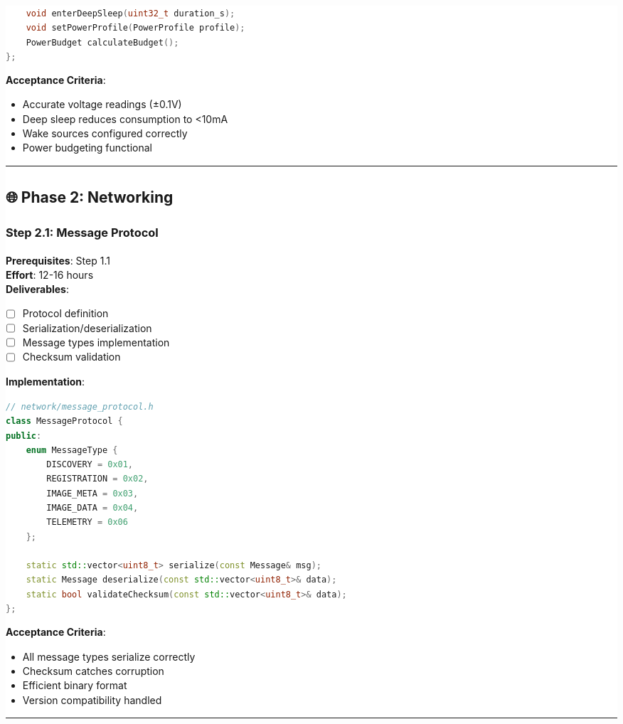 ```cpp
    void enterDeepSleep(uint32_t duration_s);
    void setPowerProfile(PowerProfile profile);
    PowerBudget calculateBudget();
};
```

**Acceptance Criteria**:
- Accurate voltage readings (±0.1V)
- Deep sleep reduces consumption to <10mA
- Wake sources configured correctly
- Power budgeting functional

---

## 🌐 Phase 2: Networking

### Step 2.1: Message Protocol
**Prerequisites**: Step 1.1  
**Effort**: 12-16 hours  
**Deliverables**:
- [ ] Protocol definition
- [ ] Serialization/deserialization
- [ ] Message types implementation
- [ ] Checksum validation

**Implementation**:
```cpp
// network/message_protocol.h
class MessageProtocol {
public:
    enum MessageType {
        DISCOVERY = 0x01,
        REGISTRATION = 0x02,
        IMAGE_META = 0x03,
        IMAGE_DATA = 0x04,
        TELEMETRY = 0x06
    };
    
    static std::vector<uint8_t> serialize(const Message& msg);
    static Message deserialize(const std::vector<uint8_t>& data);
    static bool validateChecksum(const std::vector<uint8_t>& data);
};
```

**Acceptance Criteria**:
- All message types serialize correctly
- Checksum catches corruption
- Efficient binary format
- Version compatibility handled

---
